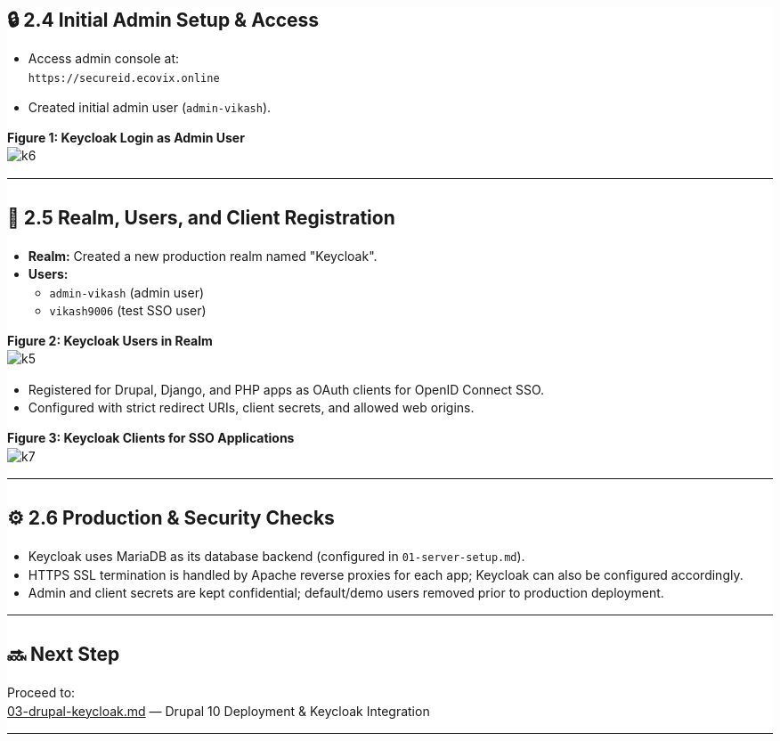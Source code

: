 ## 🔒 2.4 Initial Admin Setup & Access

- Access admin console at:  
  `https://secureid.ecovix.online`

- Created initial admin user (`admin-vikash`).

**Figure 1: Keycloak Login as Admin User**  
<img width="1218" height="892" alt="k6" src="https://github.com/user-attachments/assets/77f5b762-e99b-4192-a502-8388b46d2c33" />

***

## 🏢 2.5 Realm, Users, and Client Registration

- **Realm:** Created a new production realm named "Keycloak".  
- **Users:**  
  - `admin-vikash` (admin user)  
  - `vikash9006` (test SSO user)

**Figure 2: Keycloak Users in Realm**  
<img width="2880" height="1156" alt="k5" src="https://github.com/user-attachments/assets/7707db36-b8f6-4aaa-b3d3-4818493ead67" />

- Registered for Drupal, Django, and PHP apps as OAuth clients for OpenID Connect SSO.  
- Configured with strict redirect URIs, client secrets, and allowed web origins.

**Figure 3: Keycloak Clients for SSO Applications**  
<img width="2880" height="1290" alt="k7" src="https://github.com/user-attachments/assets/22d06c5d-9712-4c50-b547-addc7317ff93" />

***

## ⚙️ 2.6 Production & Security Checks

- Keycloak uses MariaDB as its database backend (configured in `01-server-setup.md`).  
- HTTPS SSL termination is handled by Apache reverse proxies for each app; Keycloak can also be configured accordingly.  
- Admin and client secrets are kept confidential; default/demo users removed prior to production deployment.

***

## 🔜 Next Step

Proceed to:  
[03-drupal-keycloak.md](./03-drupal-keycloak.md) — Drupal 10 Deployment & Keycloak Integration

***
